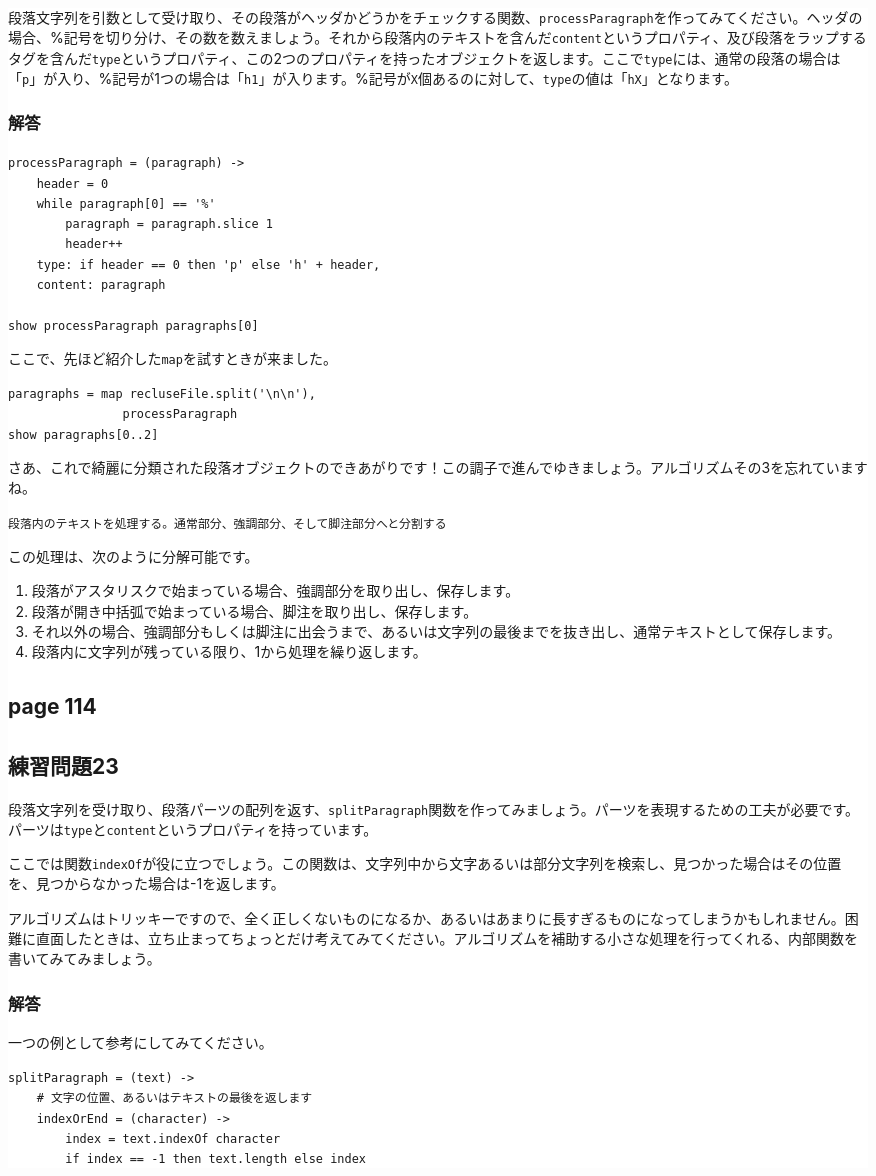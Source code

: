 段落文字列を引数として受け取り、その段落がヘッダかどうかをチェックする関数、`processParagraph`を作ってみてください。ヘッダの場合、%記号を切り分け、その数を数えましょう。それから段落内のテキストを含んだ`content`というプロパティ、及び段落をラップするタグを含んだ`type`というプロパティ、この2つのプロパティを持ったオブジェクトを返します。ここで`type`には、通常の段落の場合は「`p`」が入り、%記号が1つの場合は「`h1`」が入ります。%記号が`X`個あるのに対して、`type`の値は「`hX`」となります。

### 解答

	processParagraph = (paragraph) ->
		header = 0
		while paragraph[0] == '%'
			paragraph = paragraph.slice 1
			header++
		type: if header == 0 then 'p' else 'h' + header,
		content: paragraph

	show processParagraph paragraphs[0]

ここで、先ほど紹介した`map`を試すときが来ました。

	paragraphs = map recluseFile.split('\n\n'),
					processParagraph
	show paragraphs[0..2]

さあ、これで綺麗に分類された段落オブジェクトのできあがりです！この調子で進んでゆきましょう。アルゴリズムその3を忘れていますね。

	段落内のテキストを処理する。通常部分、強調部分、そして脚注部分へと分割する

この処理は、次のように分解可能です。

1. 段落がアスタリスクで始まっている場合、強調部分を取り出し、保存します。
2. 段落が開き中括弧で始まっている場合、脚注を取り出し、保存します。
3. それ以外の場合、強調部分もしくは脚注に出会うまで、あるいは文字列の最後までを抜き出し、通常テキストとして保存します。
4. 段落内に文字列が残っている限り、1から処理を繰り返します。

## page 114

## 練習問題23

段落文字列を受け取り、段落パーツの配列を返す、`splitParagraph`関数を作ってみましょう。パーツを表現するための工夫が必要です。パーツは`type`と`content`というプロパティを持っています。

ここでは関数`indexOf`が役に立つでしょう。この関数は、文字列中から文字あるいは部分文字列を検索し、見つかった場合はその位置を、見つからなかった場合は-1を返します。

アルゴリズムはトリッキーですので、全く正しくないものになるか、あるいはあまりに長すぎるものになってしまうかもしれません。困難に直面したときは、立ち止まってちょっとだけ考えてみてください。アルゴリズムを補助する小さな処理を行ってくれる、内部関数を書いてみてみましょう。

### 解答

一つの例として参考にしてみてください。

	splitParagraph = (text) ->
		# 文字の位置、あるいはテキストの最後を返します
		indexOrEnd = (character) ->
			index = text.indexOf character
			if index == -1 then text.length else index


[^17]: Mathematicaでは関数はリスタブルとして定義でき、繰り返し処理の記述を省ことができます。
[^18]: 残念ながら、少なくとも古いバージョンのInternet Explorerにおいては、`alert`などの多くのビルトイン関数は、実際には関数としては実装されていません。`typeof`演算子を使った場合、これらの「関数」は`'object'`を返します。またこれらは`apply`を持ちません。一方、自分で作成した関数は問題ありません。それらは本当の意味での関数となります。
[^19]: こんな感じです